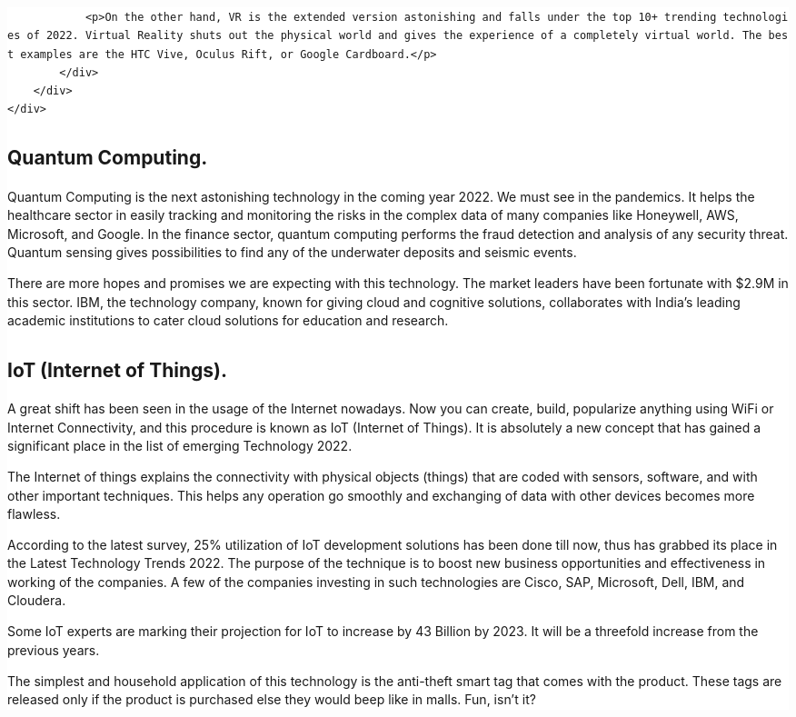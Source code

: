                 <p>On the other hand, VR is the extended version astonishing and falls under the top 10+ trending technologies of 2022. Virtual Reality shuts out the physical world and gives the experience of a completely virtual world. The best examples are the HTC Vive, Oculus Rift, or Google Cardboard.</p>
            </div>
        </div>
    </div>
</div>

<div class="rn-blog-meta-area section-ptb-xl">
    <div class="row">
        <div class="col-1 offset-1">
            <h2>Quantum Computing.</h2>
        </div>
        <div class="col-2 offset-1">
            <div class="rn-blog-content">
                <p>Quantum Computing is the next astonishing technology in the coming year 2022. We must see in the pandemics. It helps the healthcare sector in easily tracking and monitoring the risks in the complex data of many companies like Honeywell, AWS, Microsoft, and Google. In the finance sector, quantum computing performs the fraud detection and analysis of any security threat. Quantum sensing gives possibilities to find any of the underwater deposits and seismic events.</p>
                <p>There are more hopes and promises we are expecting with this technology. The market leaders have been fortunate with $2.9M in this sector. IBM, the technology company, known for giving cloud and cognitive solutions, collaborates with India’s leading academic institutions to cater cloud solutions for education and research.</p>
            </div>
        </div>
    </div>
</div>

<div class="rn-blog-meta-area section-ptb-xl">
    <div class="row">
        <div class="col-1 offset-1">
            <h2>IoT (Internet of Things).</h2>
        </div>
        <div class="col-2 offset-1">
            <div class="rn-blog-content">
                <p>A great shift has been seen in the usage of the Internet nowadays. Now you can create, build, popularize anything using WiFi or Internet Connectivity, and this procedure is known as IoT (Internet of Things). It is absolutely a new concept that has gained a significant place in the list of emerging Technology 2022.</p>
                <p>The Internet of things explains the connectivity with physical objects (things) that are coded with sensors, software, and with other important techniques. This helps any operation go smoothly and exchanging of data with other devices becomes more flawless.</p>
                <p>According to the latest survey, 25% utilization of IoT development solutions has been done till now, thus has grabbed its place in the Latest Technology Trends 2022. The purpose of the technique is to boost new business opportunities and effectiveness in working of the companies. A few of the companies investing in such technologies are Cisco, SAP, Microsoft, Dell, IBM, and Cloudera.</p>
                <p>Some IoT experts are marking their projection for IoT to increase by 43 Billion by 2023. It will be a threefold increase from the previous years.</p>
                <p>The simplest and household application of this technology is the anti-theft smart tag that comes with the product. These tags are released only if the product is purchased else they would beep like in malls. Fun, isn’t it?</p>
            </div>
        </div>
    </div>
</div>

